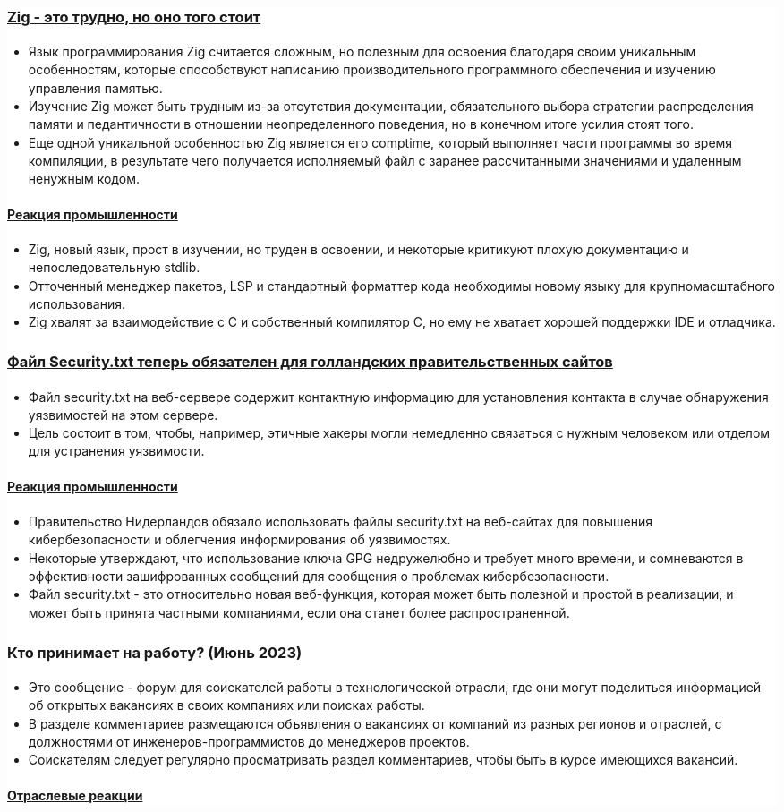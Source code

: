 ### [Zig - это трудно, но оно того стоит](http://ratfactor.com/zig/hard)

- Язык программирования Zig считается сложным, но полезным для освоения благодаря своим уникальным особенностям, которые способствуют написанию производительного программного обеспечения и изучению управления памятью.
- Изучение Zig может быть трудным из-за отсутствия документации, обязательного выбора стратегии распределения памяти и педантичности в отношении неопределенного поведения, но в конечном итоге усилия стоят того.
- Еще одной уникальной особенностью Zig является его comptime, который выполняет части программы во время компиляции, в результате чего получается исполняемый файл с заранее рассчитанными значениями и удаленным ненужным кодом.

#### [Реакция промышленности](http://news.ycombinator.com/item?id=36149462)

- Zig, новый язык, прост в изучении, но труден в освоении, и некоторые критикуют плохую документацию и непоследовательную stdlib.
- Отточенный менеджер пакетов, LSP и стандартный форматтер кода необходимы новому языку для крупномасштабного использования.
- Zig хвалят за взаимодействие с C и собственный компилятор C, но ему не хватает хорошей поддержки IDE и отладчика.

### [Файл Security.txt теперь обязателен для голландских правительственных сайтов](https://netherlands.postsen.com/trends/198695/Securitytxt-now-mandatory-for-Dutch-government-websites.html)

- Файл security.txt на веб-сервере содержит контактную информацию для установления контакта в случае обнаружения уязвимостей на этом сервере.
- Цель состоит в том, чтобы, например, этичные хакеры могли немедленно связаться с нужным человеком или отделом для устранения уязвимости.

#### [Реакция промышленности](http://news.ycombinator.com/item?id=36149004)

- Правительство Нидерландов обязало использовать файлы security.txt на веб-сайтах для повышения кибербезопасности и облегчения информирования об уязвимостях.
- Некоторые утверждают, что использование ключа GPG недружелюбно и требует много времени, и сомневаются в эффективности зашифрованных сообщений для сообщения о проблемах кибербезопасности.
- Файл security.txt - это относительно новая веб-функция, которая может быть полезной и простой в реализации, и может быть принята частными компаниями, если она станет более распространенной.

### Кто принимает на работу? (Июнь 2023)

- Это сообщение - форум для соискателей работы в технологической отрасли, где они могут поделиться информацией об открытых вакансиях в своих компаниях или поисках работы.
- В разделе комментариев размещаются объявления о вакансиях от компаний из разных регионов и отраслей, с должностями от инженеров-программистов до менеджеров проектов.
- Соискателям следует регулярно просматривать раздел комментариев, чтобы быть в курсе имеющихся вакансий.

#### [Отраслевые реакции](http://news.ycombinator.com/item?id=36152014)
